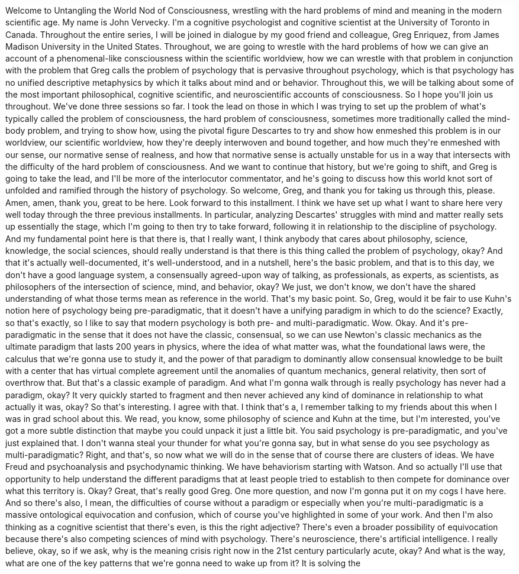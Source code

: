  Welcome to Untangling the World Nod of Consciousness, wrestling with the hard problems of mind and meaning in the modern scientific age. My name is John Vervecky. I'm a cognitive psychologist and cognitive scientist at the University of Toronto in Canada. Throughout the entire series, I will be joined in dialogue by my good friend and colleague, Greg Enriquez, from James Madison University in the United States. Throughout, we are going to wrestle with the hard problems of how we can give an account of a phenomenal-like consciousness within the scientific worldview, how we can wrestle with that problem in conjunction with the problem that Greg calls the problem of psychology that is pervasive throughout psychology, which is that psychology has no unified descriptive metaphysics by which it talks about mind and or behavior. Throughout this, we will be talking about some of the most important philosophical, cognitive scientific, and neuroscientific accounts of consciousness. So I hope you'll join us throughout. We've done three sessions so far. I took the lead on those in which I was trying to set up the problem of what's typically called the problem of consciousness, the hard problem of consciousness, sometimes more traditionally called the mind-body problem, and trying to show how, using the pivotal figure Descartes to try and show how enmeshed this problem is in our worldview, our scientific worldview, how they're deeply interwoven and bound together, and how much they're enmeshed with our sense, our normative sense of realness, and how that normative sense is actually unstable for us in a way that intersects with the difficulty of the hard problem of consciousness. And we want to continue that history, but we're going to shift, and Greg is going to take the lead, and I'll be more of the interlocutor commentator, and he's going to discuss how this world knot sort of unfolded and ramified through the history of psychology. So welcome, Greg, and thank you for taking us through this, please. Amen, amen, thank you, great to be here. Look forward to this installment. I think we have set up what I want to share here very well today through the three previous installments. In particular, analyzing Descartes' struggles with mind and matter really sets up essentially the stage, which I'm going to then try to take forward, following it in relationship to the discipline of psychology. And my fundamental point here is that there is, that I really want, I think anybody that cares about philosophy, science, knowledge, the social sciences, should really understand is that there is this thing called the problem of psychology, okay? And that it's actually well-documented, it's well-understood, and in a nutshell, here's the basic problem, and that is to this day, we don't have a good language system, a consensually agreed-upon way of talking, as professionals, as experts, as scientists, as philosophers of the intersection of science, mind, and behavior, okay? We just, we don't know, we don't have the shared understanding of what those terms mean as reference in the world. That's my basic point. So, Greg, would it be fair to use Kuhn's notion here of psychology being pre-paradigmatic, that it doesn't have a unifying paradigm in which to do the science? Exactly, so that's exactly, so I like to say that modern psychology is both pre- and multi-paradigmatic. Wow. Okay. And it's pre-paradigmatic in the sense that it does not have the classic, consensual, so we can use Newton's classic mechanics as the ultimate paradigm that lasts 200 years in physics, where the idea of what matter was, what the foundational laws were, the calculus that we're gonna use to study it, and the power of that paradigm to dominantly allow consensual knowledge to be built with a center that has virtual complete agreement until the anomalies of quantum mechanics, general relativity, then sort of overthrow that. But that's a classic example of paradigm. And what I'm gonna walk through is really psychology has never had a paradigm, okay? It very quickly started to fragment and then never achieved any kind of dominance in relationship to what actually it was, okay? So that's interesting. I agree with that. I think that's a, I remember talking to my friends about this when I was in grad school about this. We read, you know, some philosophy of science and Kuhn at the time, but I'm interested, you've got a more subtle distinction that maybe you could unpack it just a little bit. You said psychology is pre-paradigmatic, and you've just explained that. I don't wanna steal your thunder for what you're gonna say, but in what sense do you see psychology as multi-paradigmatic? Right, and that's, so now what we will do in the sense that of course there are clusters of ideas. We have Freud and psychoanalysis and psychodynamic thinking. We have behaviorism starting with Watson. And so actually I'll use that opportunity to help understand the different paradigms that at least people tried to establish to then compete for dominance over what this territory is. Okay? Great, that's really good Greg. One more question, and now I'm gonna put it on my cogs I have here. And so there's also, I mean, the difficulties of course without a paradigm or especially when you're multi-paradigmatic is a massive ontological equivocation and confusion, which of course you've highlighted in some of your work. And then I'm also thinking as a cognitive scientist that there's even, is this the right adjective? There's even a broader possibility of equivocation because there's also competing sciences of mind with psychology. There's neuroscience, there's artificial intelligence. I really believe, okay, so if we ask, why is the meaning crisis right now in the 21st century particularly acute, okay? And what is the way, what are one of the key patterns that we're gonna need to wake up from it? It is solving the